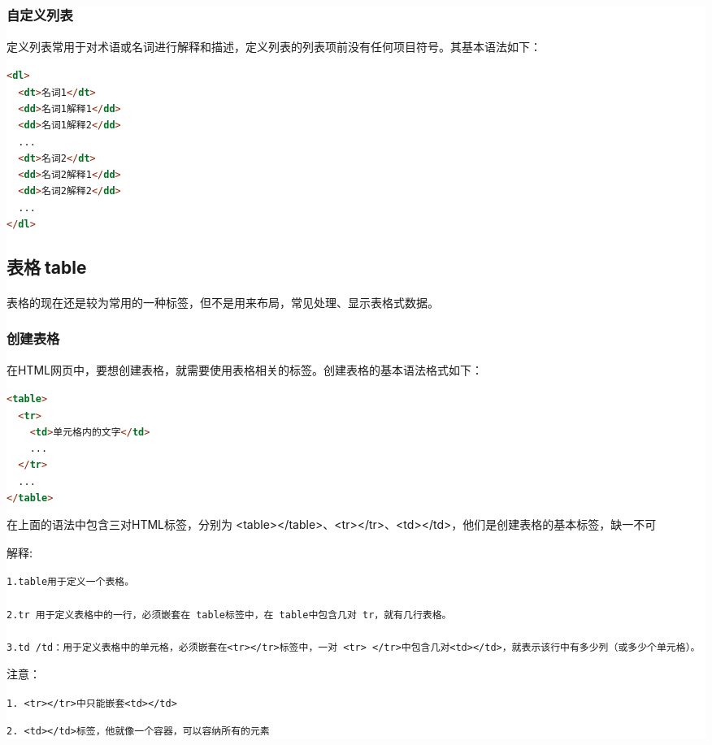 ### 自定义列表

定义列表常用于对术语或名词进行解释和描述，定义列表的列表项前没有任何项目符号。其基本语法如下：

```html
<dl>
  <dt>名词1</dt>
  <dd>名词1解释1</dd>
  <dd>名词1解释2</dd>
  ...
  <dt>名词2</dt>
  <dd>名词2解释1</dd>
  <dd>名词2解释2</dd>
  ...
</dl>
```

##  表格 table

表格的现在还是较为常用的一种标签，但不是用来布局，常见处理、显示表格式数据。

### 创建表格

在HTML网页中，要想创建表格，就需要使用表格相关的标签。创建表格的基本语法格式如下：

```html
<table>
  <tr>
    <td>单元格内的文字</td>
    ...
  </tr>
  ...
</table>
```

在上面的语法中包含三对HTML标签，分别为 &lt;table&gt;</table&gt;、&lt;tr&gt;</tr&gt;、&lt;td&gt;</td&gt;，他们是创建表格的基本标签，缺一不可

解释:

```
1.table用于定义一个表格。

2.tr 用于定义表格中的一行，必须嵌套在 table标签中，在 table中包含几对 tr，就有几行表格。

3.td /td：用于定义表格中的单元格，必须嵌套在<tr></tr>标签中，一对 <tr> </tr>中包含几对<td></td>，就表示该行中有多少列（或多少个单元格）。
```

注意：

```
1. <tr></tr>中只能嵌套<td></td>

```

```
2. <td></td>标签，他就像一个容器，可以容纳所有的元素

```
